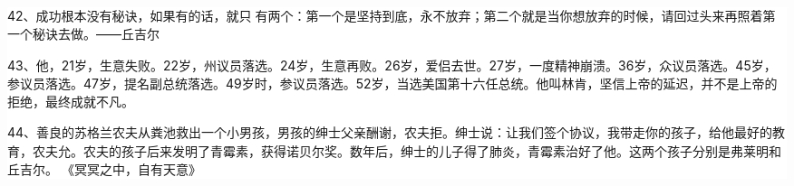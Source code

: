 42、成功根本没有秘诀，如果有的话，就只 有两个：第一个是坚持到底，永不放弃；第二个就是当你想放弃的时候，请回过头来再照着第一个秘诀去做。——丘吉尔

43、他，21岁，生意失败。22岁，州议员落选。24岁，生意再败。26岁，爱侣去世。27岁，一度精神崩溃。36岁，众议员落选。45岁，参议员落选。47岁，提名副总统落选。49岁时，参议员落选。52岁，当选美国第十六任总统。他叫林肯，坚信上帝的延迟，并不是上帝的拒绝，最终成就不凡。

44、善良的苏格兰农夫从粪池救出一个小男孩，男孩的绅士父亲酬谢，农夫拒。绅士说：让我们签个协议，我带走你的孩子，给他最好的教育，农夫允。农夫的孩子后来发明了青霉素，获得诺贝尔奖。数年后，绅士的儿子得了肺炎，青霉素治好了他。这两个孩子分别是弗莱明和丘吉尔。 《冥冥之中，自有天意》